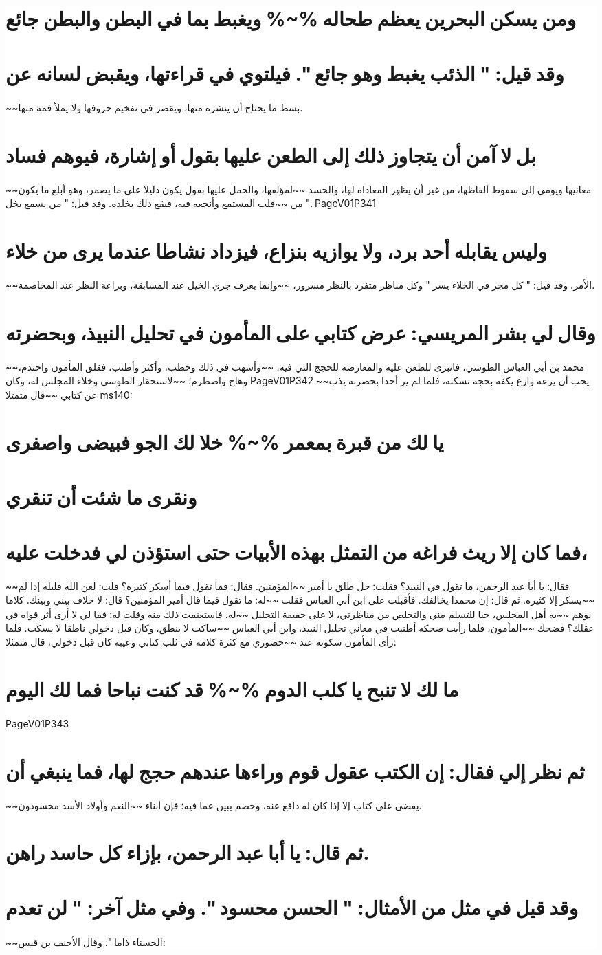 # ومن يسكن البحرين يعظم طحاله %~% ويغبط بما في البطن والبطن جائع
# وقد قيل: " الذئب يغبط وهو جائع ". فيلتوي في قراءتها، ويقبض لسانه عن
~~بسط ما يحتاج أن ينشره منها، ويقصر في تفخيم حروفها ولا يملأ فمه منها.
# بل لا آمن أن يتجاوز ذلك إلى الطعن عليها بقول أو إشارة، فيوهم فساد
~~معانيها ويومي إلى سقوط ألفاظها، من غير أن يظهر المعاداة لها، والحسد
~~لمؤلفها، والحمل عليها بقول يكون دليلا على ما يضمر، وهو أبلغ ما يكون من
~~قلب المستمع وأنجعه فيه، فيقع ذلك بخلده. وقد قيل: " من يسمع يخل ". PageV01P341
# وليس يقابله أحد برد، ولا يوازيه بنزاع، فيزداد نشاطا عندما يرى من خلاء
~~الأمر. وقد قيل: " كل مجر في الخلاء يسر " وكل مناظر متفرد بالنظر مسرور،
~~وإنما يعرف جري الخيل عند المسابقة، وبراعة النظر عند المخاصمة.
# وقال لي بشر المريسي: عرض كتابي على المأمون في تحليل النبيذ، وبحضرته
~~محمد بن أبي العباس الطوسي، فانبرى للطعن عليه والمعارضة للحجج التي فيه،
~~وأسهب في ذلك وخطب، وأكثر وأطنب، فقلق المأمون واحتدم، وهاج واضطرم؛
~~لاستحقار الطوسي وخلاء المجلس له، وكان PageV01P342
~~يحب أن يزعه وازع يكفه بحجة تسكنه، فلما لم ير أحدا بحضرته يذب عن كتابي
~~قال متمثلا ms140:
# يا لك من قبرة بمعمر %~% خلا لك الجو فبيضى واصفرى
# ونقرى ما شئت أن تنقري
# فما كان إلا ريث فراغه من التمثل بهذه الأبيات حتى استؤذن لي فدخلت عليه،
~~فقال: يا أبا عبد الرحمن، ما تقول في النبيذ؟ فقلت: حل طلق يا أمير
~~المؤمنين. فقال: فما تقول فيما أسكر كثيره؟ قلت: لعن الله قليله إذا لم
~~يسكر إلا كثيره. ثم قال: إن محمدا يخالفك. فأقبلت على ابن أبي العباس فقلت
~~له: ما تقول فيما قال أمير المؤمنين؟ قال: لا خلاف بيني وبينك. كلاما يوهم
~~به أهل المجلس، حبا للتسلم مني والتخلص من مناظرتي، لا على حقيقة التحليل
~~له. فاستغنمت ذلك منه وقلت له: فما لي لا أرى أثر قواه في عقلك؟ فضحك
~~المأمون، فلما رأيت ضحكه أطنبت في معاني تحليل النبيذ، وابن أبي العباس
~~ساكت لا ينطق، وكان قبل دخولي ناطقا لا يسكت. فلما رأى المأمون سكوته عند
~~حضوري مع كثرة كلامه في ثلب كتابي وعيبه كان قبل دخولي، قال متمثلا:
# ما لك لا تنبح يا كلب الدوم %~% قد كنت نباحا فما لك اليوم
PageV01P343
# ثم نظر إلي فقال: إن الكتب عقول قوم وراءها عندهم حجج لها، فما ينبغي أن
~~يقضى على كتاب إلا إذا كان له دافع عنه، وخصم يبين عما فيه؛ فإن أبناء
~~النعم وأولاد الأسد محسودون.
# ثم قال: يا أبا عبد الرحمن، بإزاء كل حاسد راهن.
# وقد قيل في مثل من الأمثال: " الحسن محسود ". وفي مثل آخر: " لن تعدم
~~الحسناء ذاما ". وقال الأحنف بن قيس: